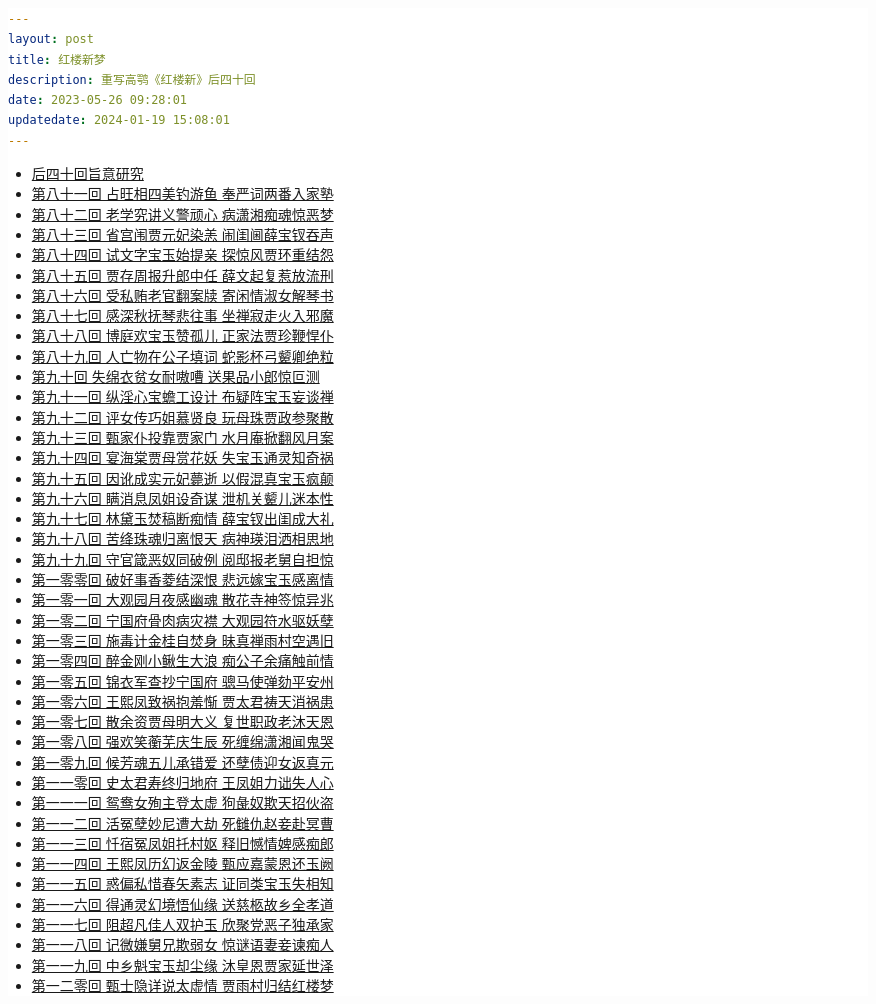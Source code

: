 ```yaml
---
layout: post
title: 红楼新梦
description: 重写高鹗《红楼新》后四十回
date: 2023-05-26 09:28:01
updatedate: 2024-01-19 15:08:01
---
```


- [后四十回旨意研究](#后四十回旨意研究)
- [第八十一回 占旺相四美钓游鱼 奉严词两番入家塾](#第八十一回-占旺相四美钓游鱼-奉严词两番入家塾)
- [第八十二回 老学究讲义警顽心 病潇湘痴魂惊恶梦](#第八十二回-老学究讲义警顽心-病潇湘痴魂惊恶梦)
- [第八十三回 省宫闱贾元妃染恙 闹闺阃薛宝钗吞声](#第八十三回-省宫闱贾元妃染恙-闹闺阃薛宝钗吞声)
- [第八十四回 试文字宝玉始提亲 探惊风贾环重结怨](#第八十四回-试文字宝玉始提亲-探惊风贾环重结怨)
- [第八十五回 贾存周报升郎中任 薛文起复惹放流刑](#第八十五回-贾存周报升郎中任-薛文起复惹放流刑)
- [第八十六回 受私贿老官翻案牍 寄闲情淑女解琴书](#第八十六回-受私贿老官翻案牍-寄闲情淑女解琴书)
- [第八十七回 感深秋抚琴悲往事 坐禅寂走火入邪魔](#第八十七回-感深秋抚琴悲往事-坐禅寂走火入邪魔)
- [第八十八回 博庭欢宝玉赞孤儿 正家法贾珍鞭悍仆](#第八十八回-博庭欢宝玉赞孤儿-正家法贾珍鞭悍仆)
- [第八十九回 人亡物在公子填词 蛇影杯弓颦卿绝粒](#第八十九回-人亡物在公子填词-蛇影杯弓颦卿绝粒)
- [第九十回 失绵衣贫女耐嗷嘈 送果品小郎惊叵测](#第九十回-失绵衣贫女耐嗷嘈-送果品小郎惊叵测)
- [第九十一回 纵淫心宝蟾工设计 布疑阵宝玉妄谈禅](#第九十一回-纵淫心宝蟾工设计-布疑阵宝玉妄谈禅)
- [第九十二回 评女传巧姐慕贤良 玩母珠贾政参聚散](#第九十二回-评女传巧姐慕贤良-玩母珠贾政参聚散)
- [第九十三回 甄家仆投靠贾家门 水月庵掀翻风月案](#第九十三回-甄家仆投靠贾家门-水月庵掀翻风月案)
- [第九十四回 宴海棠贾母赏花妖 失宝玉通灵知奇祸](#第九十四回-宴海棠贾母赏花妖-失宝玉通灵知奇祸)
- [第九十五回 因讹成实元妃薨逝 以假混真宝玉疯颠](#第九十五回-因讹成实元妃薨逝-以假混真宝玉疯颠)
- [第九十六回 瞒消息凤姐设奇谋 泄机关颦儿迷本性](#第九十六回-瞒消息凤姐设奇谋-泄机关颦儿迷本性)
- [第九十七回 林黛玉焚稿断痴情 薛宝钗出闺成大礼](#第九十七回-林黛玉焚稿断痴情-薛宝钗出闺成大礼)
- [第九十八回 苦绛珠魂归离恨天 病神瑛泪洒相思地](#第九十八回-苦绛珠魂归离恨天-病神瑛泪洒相思地)
- [第九十九回 守官箴恶奴同破例 阅邸报老舅自担惊](#第九十九回-守官箴恶奴同破例-阅邸报老舅自担惊)
- [第一零零回 破好事香菱结深恨 悲远嫁宝玉感离情](#第一零零回-破好事香菱结深恨-悲远嫁宝玉感离情)
- [第一零一回 大观园月夜感幽魂 散花寺神签惊异兆](#第一零一回-大观园月夜感幽魂-散花寺神签惊异兆)
- [第一零二回 宁国府骨肉病灾襟 大观园符水驱妖孽](#第一零二回-宁国府骨肉病灾襟-大观园符水驱妖孽)
- [第一零三回 施毒计金桂自焚身 昧真禅雨村空遇旧](#第一零三回-施毒计金桂自焚身-昧真禅雨村空遇旧)
- [第一零四回 醉金刚小鳅生大浪 痴公子余痛触前情](#第一零四回-醉金刚小鳅生大浪-痴公子余痛触前情)
- [第一零五回 锦衣军查抄宁国府 骢马使弹劾平安州](#第一零五回-锦衣军查抄宁国府-骢马使弹劾平安州)
- [第一零六回 王熙凤致祸抱羞惭 贾太君祷天消祸患](#第一零六回-王熙凤致祸抱羞惭-贾太君祷天消祸患)
- [第一零七回 散余资贾母明大义 复世职政老沐天恩](#第一零七回-散余资贾母明大义-复世职政老沐天恩)
- [第一零八回 强欢笑蘅芜庆生辰 死缠绵潇湘闻鬼哭](#第一零八回-强欢笑蘅芜庆生辰-死缠绵潇湘闻鬼哭)
- [第一零九回 候芳魂五儿承错爱 还孽债迎女返真元](#第一零九回-候芳魂五儿承错爱-还孽债迎女返真元)
- [第一一零回 史太君寿终归地府 王凤姐力诎失人心](#第一一零回-史太君寿终归地府-王凤姐力诎失人心)
- [第一一一回 鸳鸯女殉主登太虚 狗彘奴欺天招伙盗](#第一一一回-鸳鸯女殉主登太虚-狗彘奴欺天招伙盗)
- [第一一二回 活冤孽妙尼遭大劫 死雠仇赵妾赴冥曹](#第一一二回-活冤孽妙尼遭大劫-死雠仇赵妾赴冥曹)
- [第一一三回 忏宿冤凤姐托村妪 释旧憾情婢感痴郎](#第一一三回-忏宿冤凤姐托村妪-释旧憾情婢感痴郎)
- [第一一四回 王熙凤历幻返金陵 甄应嘉蒙恩还玉阙](#第一一四回-王熙凤历幻返金陵-甄应嘉蒙恩还玉阙)
- [第一一五回 惑偏私惜春矢素志 证同类宝玉失相知](#第一一五回-惑偏私惜春矢素志-证同类宝玉失相知)
- [第一一六回 得通灵幻境悟仙缘 送慈柩故乡全孝道](#第一一六回-得通灵幻境悟仙缘-送慈柩故乡全孝道)
- [第一一七回 阻超凡佳人双护玉 欣聚党恶子独承家](#第一一七回-阻超凡佳人双护玉-欣聚党恶子独承家)
- [第一一八回 记微嫌舅兄欺弱女 惊谜语妻妾谏痴人](#第一一八回-记微嫌舅兄欺弱女-惊谜语妻妾谏痴人)
- [第一一九回 中乡魁宝玉却尘缘 沐皇恩贾家延世泽](#第一一九回-中乡魁宝玉却尘缘-沐皇恩贾家延世泽)
- [第一二零回 甄士隐详说太虚情 贾雨村归结红楼梦](#第一二零回-甄士隐详说太虚情-贾雨村归结红楼梦)

